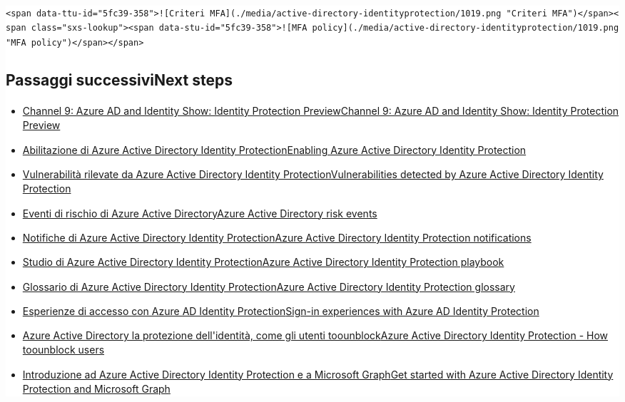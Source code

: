     <span data-ttu-id="5fc39-358">![Criteri MFA](./media/active-directory-identityprotection/1019.png "Criteri MFA")</span><span class="sxs-lookup"><span data-stu-id="5fc39-358">![MFA policy](./media/active-directory-identityprotection/1019.png "MFA policy")</span></span>

## <a name="next-steps"></a><span data-ttu-id="5fc39-359">Passaggi successivi</span><span class="sxs-lookup"><span data-stu-id="5fc39-359">Next steps</span></span>
* [<span data-ttu-id="5fc39-360">Channel 9: Azure AD and Identity Show: Identity Protection Preview</span><span class="sxs-lookup"><span data-stu-id="5fc39-360">Channel 9: Azure AD and Identity Show: Identity Protection Preview</span></span>](https://channel9.msdn.com/Series/Azure-AD-Identity/Azure-AD-and-Identity-Show-Identity-Protection-Preview)

* [<span data-ttu-id="5fc39-361">Abilitazione di Azure Active Directory Identity Protection</span><span class="sxs-lookup"><span data-stu-id="5fc39-361">Enabling Azure Active Directory Identity Protection</span></span>](active-directory-identityprotection-enable.md)

* [<span data-ttu-id="5fc39-362">Vulnerabilità rilevate da Azure Active Directory Identity Protection</span><span class="sxs-lookup"><span data-stu-id="5fc39-362">Vulnerabilities detected by Azure Active Directory Identity Protection</span></span>](active-directory-identityprotection-vulnerabilities.md)

* [<span data-ttu-id="5fc39-363">Eventi di rischio di Azure Active Directory</span><span class="sxs-lookup"><span data-stu-id="5fc39-363">Azure Active Directory risk events</span></span>](active-directory-identity-protection-risk-events.md)

* [<span data-ttu-id="5fc39-364">Notifiche di Azure Active Directory Identity Protection</span><span class="sxs-lookup"><span data-stu-id="5fc39-364">Azure Active Directory Identity Protection notifications</span></span>](active-directory-identityprotection-notifications.md)

* [<span data-ttu-id="5fc39-365">Studio di Azure Active Directory Identity Protection</span><span class="sxs-lookup"><span data-stu-id="5fc39-365">Azure Active Directory Identity Protection playbook</span></span>](active-directory-identityprotection-playbook.md)

* [<span data-ttu-id="5fc39-366">Glossario di Azure Active Directory Identity Protection</span><span class="sxs-lookup"><span data-stu-id="5fc39-366">Azure Active Directory Identity Protection glossary</span></span>](active-directory-identityprotection-glossary.md)

* [<span data-ttu-id="5fc39-367">Esperienze di accesso con Azure AD Identity Protection</span><span class="sxs-lookup"><span data-stu-id="5fc39-367">Sign-in experiences with Azure AD Identity Protection</span></span>](active-directory-identityprotection-flows.md)

* [<span data-ttu-id="5fc39-368">Azure Active Directory la protezione dell'identità, come gli utenti toounblock</span><span class="sxs-lookup"><span data-stu-id="5fc39-368">Azure Active Directory Identity Protection - How toounblock users</span></span>](active-directory-identityprotection-unblock-howto.md)

* [<span data-ttu-id="5fc39-369">Introduzione ad Azure Active Directory Identity Protection e a Microsoft Graph</span><span class="sxs-lookup"><span data-stu-id="5fc39-369">Get started with Azure Active Directory Identity Protection and Microsoft Graph</span></span>](active-directory-identityprotection-graph-getting-started.md)
